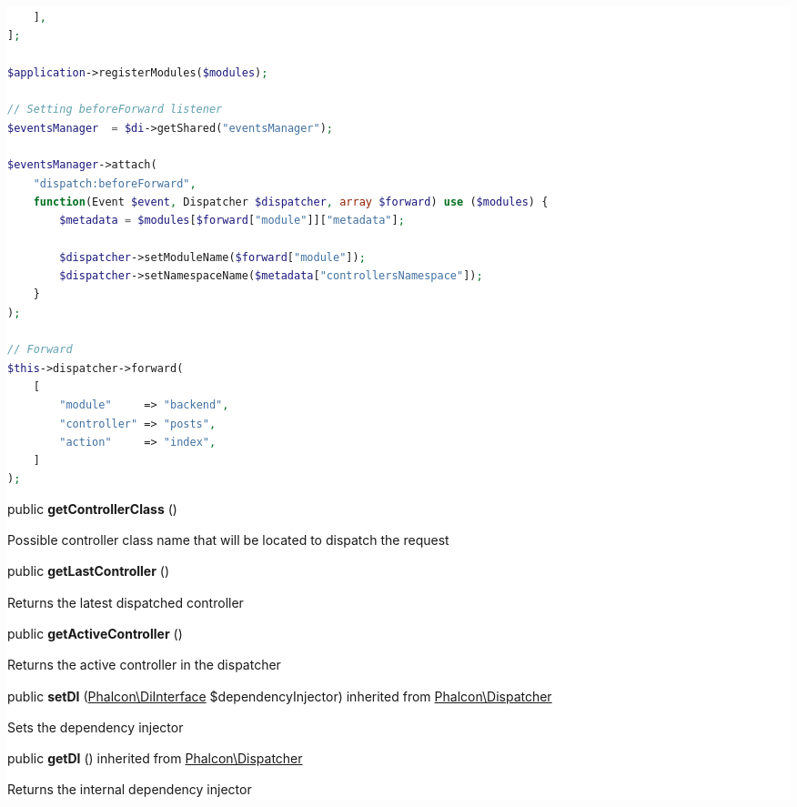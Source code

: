 ```php
    ],
];

$application->registerModules($modules);

// Setting beforeForward listener
$eventsManager  = $di->getShared("eventsManager");

$eventsManager->attach(
    "dispatch:beforeForward",
    function(Event $event, Dispatcher $dispatcher, array $forward) use ($modules) {
        $metadata = $modules[$forward["module"]]["metadata"];

        $dispatcher->setModuleName($forward["module"]);
        $dispatcher->setNamespaceName($metadata["controllersNamespace"]);
    }
);

// Forward
$this->dispatcher->forward(
    [
        "module"     => "backend",
        "controller" => "posts",
        "action"     => "index",
    ]
);

```



public  **getControllerClass** ()

Possible controller class name that will be located to dispatch the request



public  **getLastController** ()

Returns the latest dispatched controller



public  **getActiveController** ()

Returns the active controller in the dispatcher



public  **setDI** ([Phalcon\DiInterface](Phalcon_Di.md) $dependencyInjector) inherited from [Phalcon\Dispatcher](Phalcon_Di.md)

Sets the dependency injector



public  **getDI** () inherited from [Phalcon\Dispatcher](Phalcon_Di.md)

Returns the internal dependency injector
